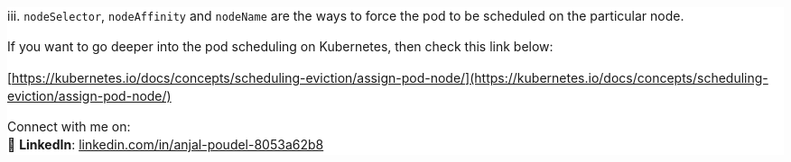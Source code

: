 iii. `nodeSelector`, `nodeAffinity` and `nodeName` are the ways to force the pod to be scheduled on the particular node.

If you want to go deeper into the pod scheduling on Kubernetes, then check this link below:

[https://kubernetes.io/docs/concepts/scheduling-eviction/assign-pod-node/](https://kubernetes.io/docs/concepts/scheduling-eviction/assign-pod-node/)

Connect with me on:  
🔗 **LinkedIn**: [linkedin.com/in/anjal-poudel-8053a62b8](https://linkedin.com/in/anjal-poudel-8053a62b8)